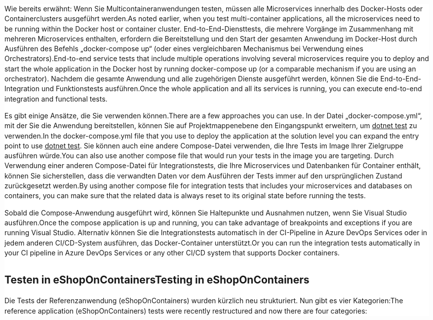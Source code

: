 <span data-ttu-id="f8f97-161">Wie bereits erwähnt: Wenn Sie Multicontaineranwendungen testen, müssen alle Microservices innerhalb des Docker-Hosts oder Containerclusters ausgeführt werden.</span><span class="sxs-lookup"><span data-stu-id="f8f97-161">As noted earlier, when you test multi-container applications, all the microservices need to be running within the Docker host or container cluster.</span></span> <span data-ttu-id="f8f97-162">End-to-End-Diensttests, die mehrere Vorgänge im Zusammenhang mit mehreren Microservices enthalten, erfordern die Bereitstellung und den Start der gesamten Anwendung im Docker-Host durch Ausführen des Befehls „docker-compose up“ (oder eines vergleichbaren Mechanismus bei Verwendung eines Orchestrators).</span><span class="sxs-lookup"><span data-stu-id="f8f97-162">End-to-end service tests that include multiple operations involving several microservices require you to deploy and start the whole application in the Docker host by running docker-compose up (or a comparable mechanism if you are using an orchestrator).</span></span> <span data-ttu-id="f8f97-163">Nachdem die gesamte Anwendung und alle zugehörigen Dienste ausgeführt werden, können Sie die End-to-End-Integration und Funktionstests ausführen.</span><span class="sxs-lookup"><span data-stu-id="f8f97-163">Once the whole application and all its services is running, you can execute end-to-end integration and functional tests.</span></span>

<span data-ttu-id="f8f97-164">Es gibt einige Ansätze, die Sie verwenden können.</span><span class="sxs-lookup"><span data-stu-id="f8f97-164">There are a few approaches you can use.</span></span> <span data-ttu-id="f8f97-165">In der Datei „docker-compose.yml“, mit der Sie die Anwendung bereitstellen, können Sie auf Projektmappenebene den Eingangspunkt erweitern, um [dotnet test](../../../core/tools/dotnet-test.md) zu verwenden.</span><span class="sxs-lookup"><span data-stu-id="f8f97-165">In the docker-compose.yml file that you use to deploy the application at the solution level you can expand the entry point to use [dotnet test](../../../core/tools/dotnet-test.md).</span></span> <span data-ttu-id="f8f97-166">Sie können auch eine andere Compose-Datei verwenden, die Ihre Tests im Image Ihrer Zielgruppe ausführen würde.</span><span class="sxs-lookup"><span data-stu-id="f8f97-166">You can also use another compose file that would run your tests in the image you are targeting.</span></span> <span data-ttu-id="f8f97-167">Durch Verwendung einer anderen Compose-Datei für Integrationstests, die Ihre Microservices und Datenbanken für Container enthält, können Sie sicherstellen, dass die verwandten Daten vor dem Ausführen der Tests immer auf den ursprünglichen Zustand zurückgesetzt werden.</span><span class="sxs-lookup"><span data-stu-id="f8f97-167">By using another compose file for integration tests that includes your microservices and databases on containers, you can make sure that the related data is always reset to its original state before running the tests.</span></span>

<span data-ttu-id="f8f97-168">Sobald die Compose-Anwendung ausgeführt wird, können Sie Haltepunkte und Ausnahmen nutzen, wenn Sie Visual Studio ausführen.</span><span class="sxs-lookup"><span data-stu-id="f8f97-168">Once the compose application is up and running, you can take advantage of breakpoints and exceptions if you are running Visual Studio.</span></span> <span data-ttu-id="f8f97-169">Alternativ können Sie die Integrationstests automatisch in der CI-Pipeline in Azure DevOps Services oder in jedem anderen CI/CD-System ausführen, das Docker-Container unterstützt.</span><span class="sxs-lookup"><span data-stu-id="f8f97-169">Or you can run the integration tests automatically in your CI pipeline in Azure DevOps Services or any other CI/CD system that supports Docker containers.</span></span>

## <a name="testing-in-eshoponcontainers"></a><span data-ttu-id="f8f97-170">Testen in eShopOnContainers</span><span class="sxs-lookup"><span data-stu-id="f8f97-170">Testing in eShopOnContainers</span></span>

<span data-ttu-id="f8f97-171">Die Tests der Referenzanwendung (eShopOnContainers) wurden kürzlich neu strukturiert. Nun gibt es vier Kategorien:</span><span class="sxs-lookup"><span data-stu-id="f8f97-171">The reference application (eShopOnContainers) tests were recently restructured and now there are four categories:</span></span>
